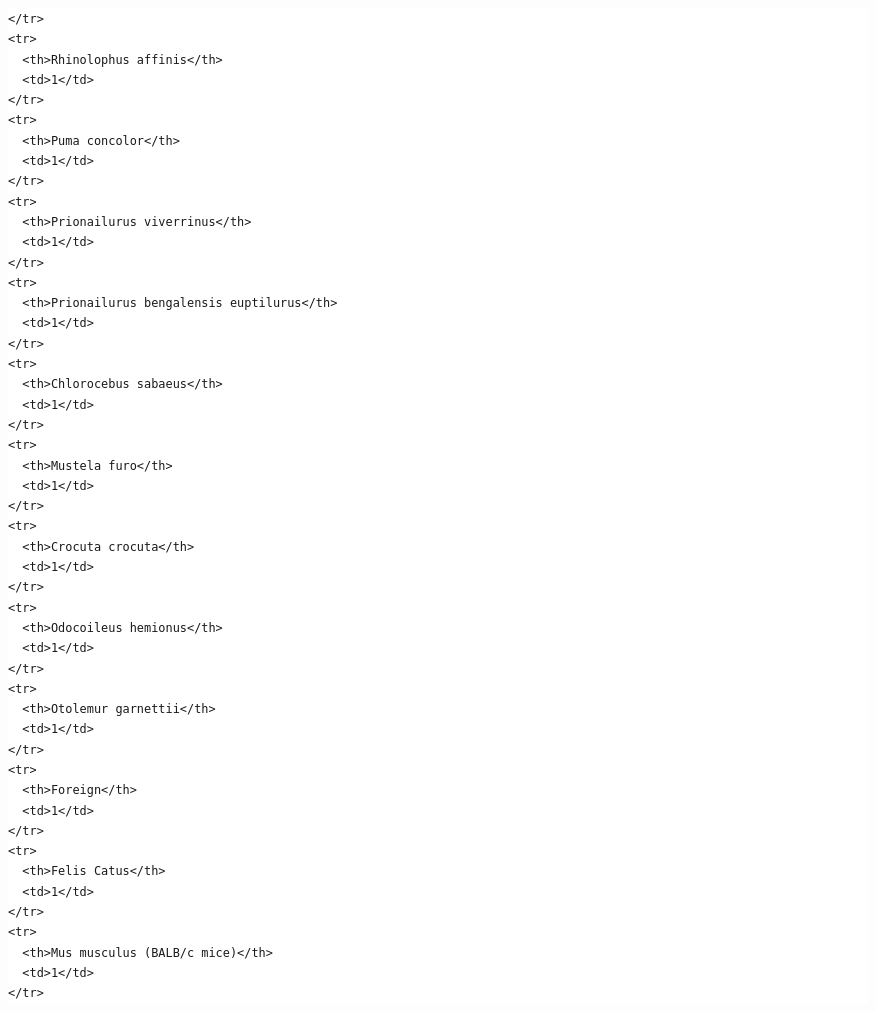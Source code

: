     </tr>
    <tr>
      <th>Rhinolophus affinis</th>
      <td>1</td>
    </tr>
    <tr>
      <th>Puma concolor</th>
      <td>1</td>
    </tr>
    <tr>
      <th>Prionailurus viverrinus</th>
      <td>1</td>
    </tr>
    <tr>
      <th>Prionailurus bengalensis euptilurus</th>
      <td>1</td>
    </tr>
    <tr>
      <th>Chlorocebus sabaeus</th>
      <td>1</td>
    </tr>
    <tr>
      <th>Mustela furo</th>
      <td>1</td>
    </tr>
    <tr>
      <th>Crocuta crocuta</th>
      <td>1</td>
    </tr>
    <tr>
      <th>Odocoileus hemionus</th>
      <td>1</td>
    </tr>
    <tr>
      <th>Otolemur garnettii</th>
      <td>1</td>
    </tr>
    <tr>
      <th>Foreign</th>
      <td>1</td>
    </tr>
    <tr>
      <th>Felis Catus</th>
      <td>1</td>
    </tr>
    <tr>
      <th>Mus musculus (BALB/c mice)</th>
      <td>1</td>
    </tr>
  </tbody>
</table>
